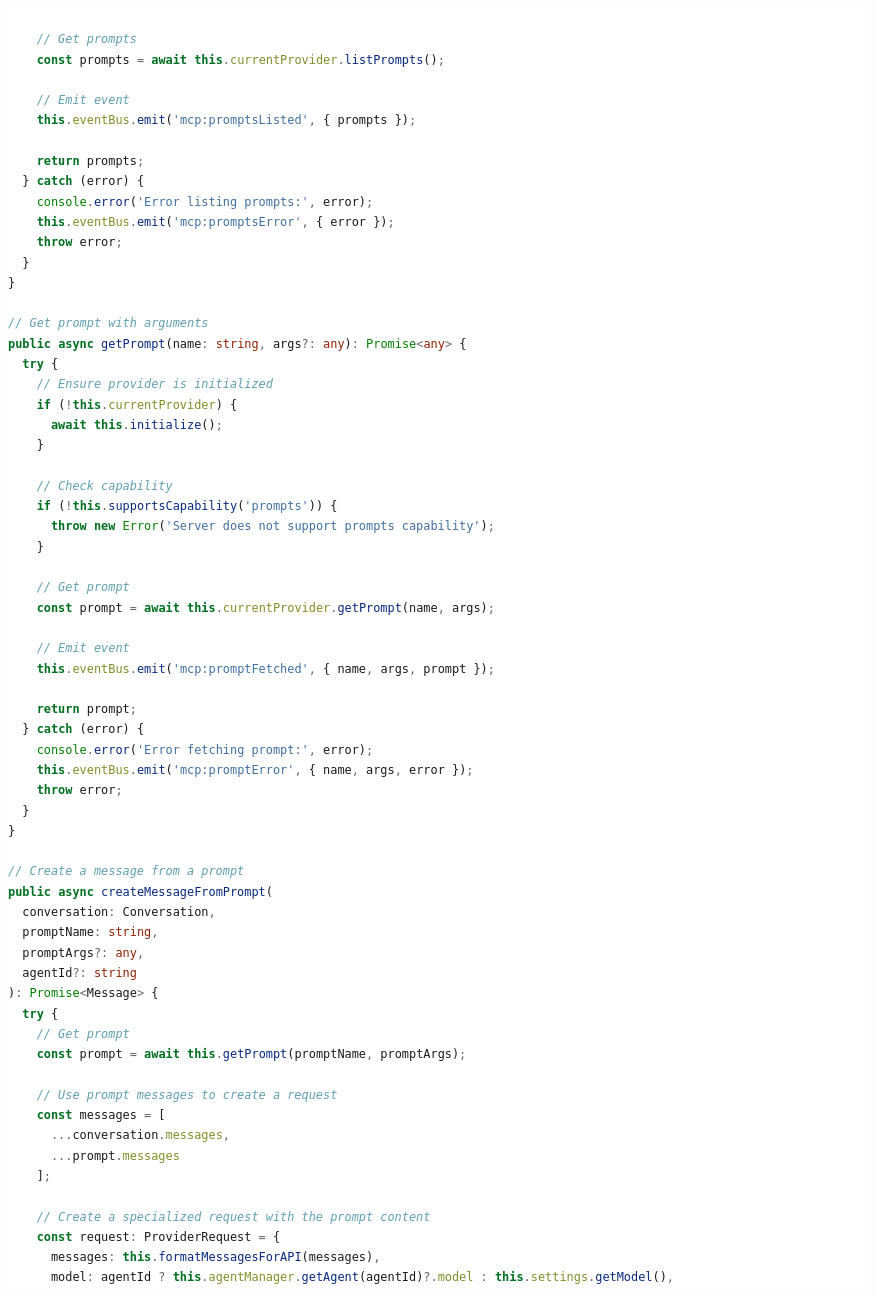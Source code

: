 ```typescript
    
    // Get prompts
    const prompts = await this.currentProvider.listPrompts();
    
    // Emit event
    this.eventBus.emit('mcp:promptsListed', { prompts });
    
    return prompts;
  } catch (error) {
    console.error('Error listing prompts:', error);
    this.eventBus.emit('mcp:promptsError', { error });
    throw error;
  }
}

// Get prompt with arguments
public async getPrompt(name: string, args?: any): Promise<any> {
  try {
    // Ensure provider is initialized
    if (!this.currentProvider) {
      await this.initialize();
    }
    
    // Check capability
    if (!this.supportsCapability('prompts')) {
      throw new Error('Server does not support prompts capability');
    }
    
    // Get prompt
    const prompt = await this.currentProvider.getPrompt(name, args);
    
    // Emit event
    this.eventBus.emit('mcp:promptFetched', { name, args, prompt });
    
    return prompt;
  } catch (error) {
    console.error('Error fetching prompt:', error);
    this.eventBus.emit('mcp:promptError', { name, args, error });
    throw error;
  }
}

// Create a message from a prompt
public async createMessageFromPrompt(
  conversation: Conversation,
  promptName: string,
  promptArgs?: any,
  agentId?: string
): Promise<Message> {
  try {
    // Get prompt
    const prompt = await this.getPrompt(promptName, promptArgs);
    
    // Use prompt messages to create a request
    const messages = [
      ...conversation.messages,
      ...prompt.messages
    ];
    
    // Create a specialized request with the prompt content
    const request: ProviderRequest = {
      messages: this.formatMessagesForAPI(messages),
      model: agentId ? this.agentManager.getAgent(agentId)?.model : this.settings.getModel(),
```